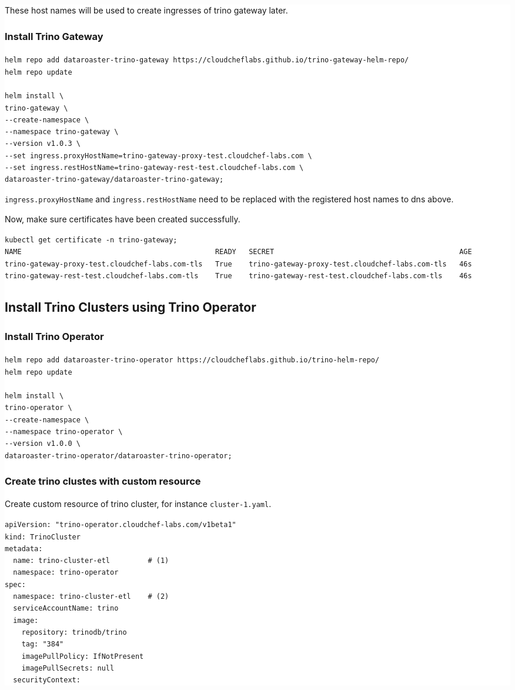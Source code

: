 These host names will be used to create ingresses of trino gateway later.

### Install Trino Gateway

```
helm repo add dataroaster-trino-gateway https://cloudcheflabs.github.io/trino-gateway-helm-repo/
helm repo update

helm install \
trino-gateway \
--create-namespace \
--namespace trino-gateway \
--version v1.0.3 \
--set ingress.proxyHostName=trino-gateway-proxy-test.cloudchef-labs.com \
--set ingress.restHostName=trino-gateway-rest-test.cloudchef-labs.com \
dataroaster-trino-gateway/dataroaster-trino-gateway;
```
`ingress.proxyHostName` and `ingress.restHostName` need to be replaced with the registered host names to dns above.
 
Now, make sure certificates have been created successfully.
```
kubectl get certificate -n trino-gateway;
NAME                                              READY   SECRET                                            AGE
trino-gateway-proxy-test.cloudchef-labs.com-tls   True    trino-gateway-proxy-test.cloudchef-labs.com-tls   46s
trino-gateway-rest-test.cloudchef-labs.com-tls    True    trino-gateway-rest-test.cloudchef-labs.com-tls    46s
```

## Install Trino Clusters using Trino Operator

### Install Trino Operator

```
helm repo add dataroaster-trino-operator https://cloudcheflabs.github.io/trino-helm-repo/
helm repo update

helm install \
trino-operator \
--create-namespace \
--namespace trino-operator \
--version v1.0.0 \
dataroaster-trino-operator/dataroaster-trino-operator;
```

### Create trino clustes with custom resource

Create custom resource of trino cluster, for instance `cluster-1.yaml`.
```
apiVersion: "trino-operator.cloudchef-labs.com/v1beta1"
kind: TrinoCluster
metadata:
  name: trino-cluster-etl         # (1)
  namespace: trino-operator
spec:
  namespace: trino-cluster-etl    # (2)
  serviceAccountName: trino
  image:
    repository: trinodb/trino
    tag: "384"
    imagePullPolicy: IfNotPresent
    imagePullSecrets: null
  securityContext:
```